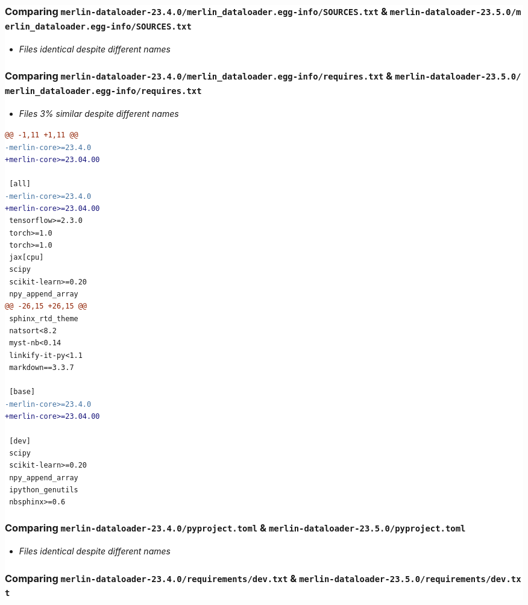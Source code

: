 ### Comparing `merlin-dataloader-23.4.0/merlin_dataloader.egg-info/SOURCES.txt` & `merlin-dataloader-23.5.0/merlin_dataloader.egg-info/SOURCES.txt`

 * *Files identical despite different names*

### Comparing `merlin-dataloader-23.4.0/merlin_dataloader.egg-info/requires.txt` & `merlin-dataloader-23.5.0/merlin_dataloader.egg-info/requires.txt`

 * *Files 3% similar despite different names*

```diff
@@ -1,11 +1,11 @@
-merlin-core>=23.4.0
+merlin-core>=23.04.00
 
 [all]
-merlin-core>=23.4.0
+merlin-core>=23.04.00
 tensorflow>=2.3.0
 torch>=1.0
 torch>=1.0
 jax[cpu]
 scipy
 scikit-learn>=0.20
 npy_append_array
@@ -26,15 +26,15 @@
 sphinx_rtd_theme
 natsort<8.2
 myst-nb<0.14
 linkify-it-py<1.1
 markdown==3.3.7
 
 [base]
-merlin-core>=23.4.0
+merlin-core>=23.04.00
 
 [dev]
 scipy
 scikit-learn>=0.20
 npy_append_array
 ipython_genutils
 nbsphinx>=0.6
```

### Comparing `merlin-dataloader-23.4.0/pyproject.toml` & `merlin-dataloader-23.5.0/pyproject.toml`

 * *Files identical despite different names*

### Comparing `merlin-dataloader-23.4.0/requirements/dev.txt` & `merlin-dataloader-23.5.0/requirements/dev.txt`

